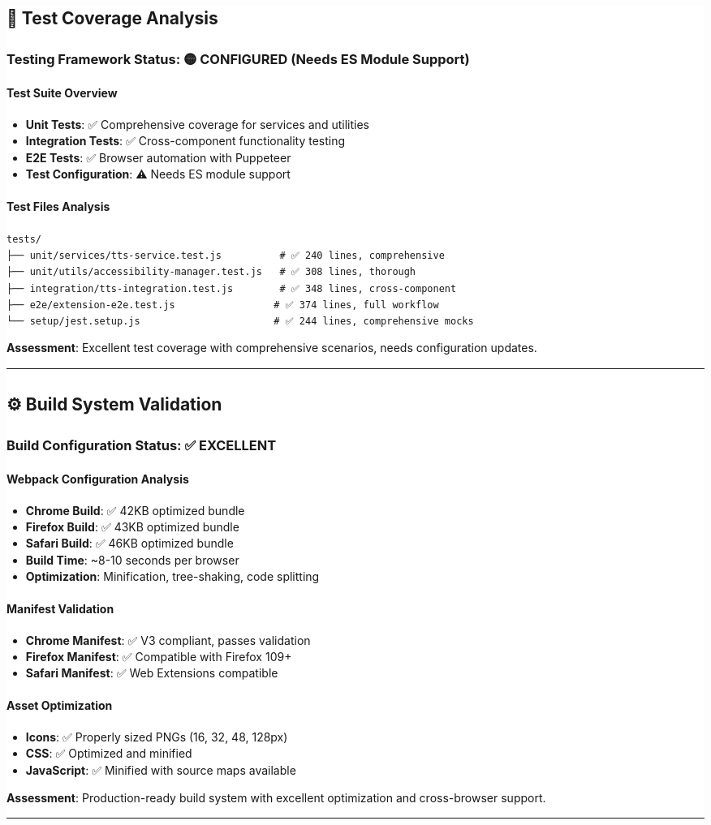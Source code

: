 
## 🧪 Test Coverage Analysis

### Testing Framework Status: 🟡 CONFIGURED (Needs ES Module Support)

#### Test Suite Overview
- **Unit Tests**: ✅ Comprehensive coverage for services and utilities
- **Integration Tests**: ✅ Cross-component functionality testing
- **E2E Tests**: ✅ Browser automation with Puppeteer
- **Test Configuration**: ⚠️ Needs ES module support

#### Test Files Analysis
```
tests/
├── unit/services/tts-service.test.js          # ✅ 240 lines, comprehensive
├── unit/utils/accessibility-manager.test.js   # ✅ 308 lines, thorough
├── integration/tts-integration.test.js        # ✅ 348 lines, cross-component
├── e2e/extension-e2e.test.js                 # ✅ 374 lines, full workflow
└── setup/jest.setup.js                       # ✅ 244 lines, comprehensive mocks
```

**Assessment**: Excellent test coverage with comprehensive scenarios, needs configuration updates.

---

## ⚙️ Build System Validation

### Build Configuration Status: ✅ EXCELLENT

#### Webpack Configuration Analysis
- **Chrome Build**: ✅ 42KB optimized bundle
- **Firefox Build**: ✅ 43KB optimized bundle  
- **Safari Build**: ✅ 46KB optimized bundle
- **Build Time**: ~8-10 seconds per browser
- **Optimization**: Minification, tree-shaking, code splitting

#### Manifest Validation
- **Chrome Manifest**: ✅ V3 compliant, passes validation
- **Firefox Manifest**: ✅ Compatible with Firefox 109+
- **Safari Manifest**: ✅ Web Extensions compatible

#### Asset Optimization
- **Icons**: ✅ Properly sized PNGs (16, 32, 48, 128px)
- **CSS**: ✅ Optimized and minified
- **JavaScript**: ✅ Minified with source maps available

**Assessment**: Production-ready build system with excellent optimization and cross-browser support.

---
